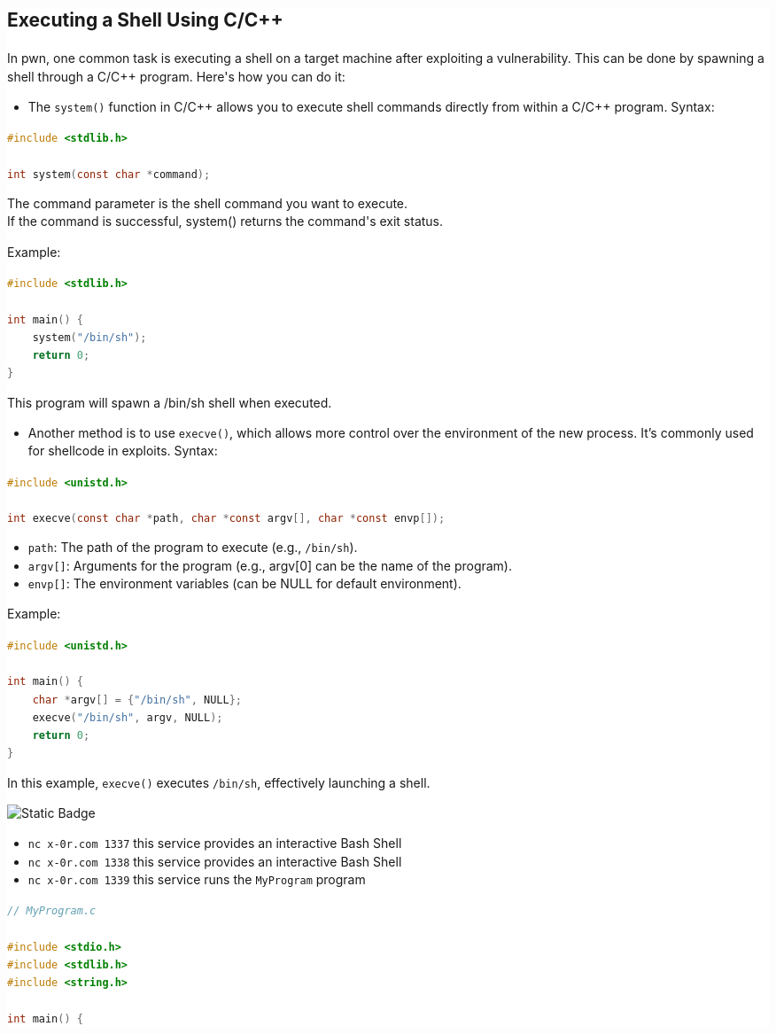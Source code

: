 ## Executing a Shell Using C/C++

In pwn, one common task is executing a shell on a target machine after exploiting a vulnerability. This can be done by spawning a shell through a C/C++ program. Here's how you can do it:

+ The `system()` function in C/C++ allows you to execute shell commands directly from within a C/C++ program.
Syntax:
```C
#include <stdlib.h>

int system(const char *command);
```
The command parameter is the shell command you want to execute.  
If the command is successful, system() returns the command's exit status.

Example:
```C
#include <stdlib.h>

int main() {
    system("/bin/sh");
    return 0;
}
```
This program will spawn a /bin/sh shell when executed.

+ Another method is to use `execve()`, which allows more control over the environment of the new process. It’s commonly used for shellcode in exploits.
Syntax:
```C
#include <unistd.h>

int execve(const char *path, char *const argv[], char *const envp[]);
```
+ `path`: The path of the program to execute (e.g., `/bin/sh`).
+ `argv[]`: Arguments for the program (e.g., argv[0] can be the name of the program).
+ `envp[]`: The environment variables (can be NULL for default environment).

Example:
```C
#include <unistd.h>

int main() {
    char *argv[] = {"/bin/sh", NULL};
    execve("/bin/sh", argv, NULL);
    return 0;
}
```
In this example, `execve()` executes `/bin/sh`, effectively launching a shell.

![Static Badge](https://img.shields.io/badge/Get_The-flag.txt-Green?style=flat-square&color=5555ff) 
+ `nc x-0r.com 1337`
this service provides an interactive Bash Shell
+ `nc x-0r.com 1338`
this service provides an interactive Bash Shell
+ `nc x-0r.com 1339`
this service runs the `MyProgram` program  
```C
// MyProgram.c

#include <stdio.h>
#include <stdlib.h>
#include <string.h>

int main() {
```